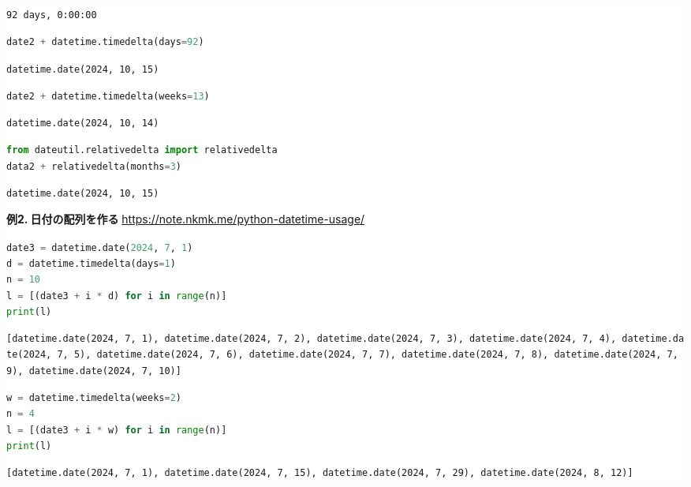     92 days, 0:00:00
    


```python
date2 + datetime.timedelta(days=92)
```




    datetime.date(2024, 10, 15)




```python
date2 + datetime.timedelta(weeks=13)
```




    datetime.date(2024, 10, 14)




```python
from dateutil.relativedelta import relativedelta
data2 + relativedelta(months=3)
```




    datetime.date(2024, 10, 15)



**例2. 日付の配列を作る**
https://note.nkmk.me/python-datetime-usage/


```python
date3 = datetime.date(2024, 7, 1)
d = datetime.timedelta(days=1)
n = 10
l = [(date3 + i * d) for i in range(n)]
print(l)
```

    [datetime.date(2024, 7, 1), datetime.date(2024, 7, 2), datetime.date(2024, 7, 3), datetime.date(2024, 7, 4), datetime.date(2024, 7, 5), datetime.date(2024, 7, 6), datetime.date(2024, 7, 7), datetime.date(2024, 7, 8), datetime.date(2024, 7, 9), datetime.date(2024, 7, 10)]
    


```python
w = datetime.timedelta(weeks=2)
n = 4
l = [(date3 + i * w) for i in range(n)]
print(l)
```

    [datetime.date(2024, 7, 1), datetime.date(2024, 7, 15), datetime.date(2024, 7, 29), datetime.date(2024, 8, 12)]
    